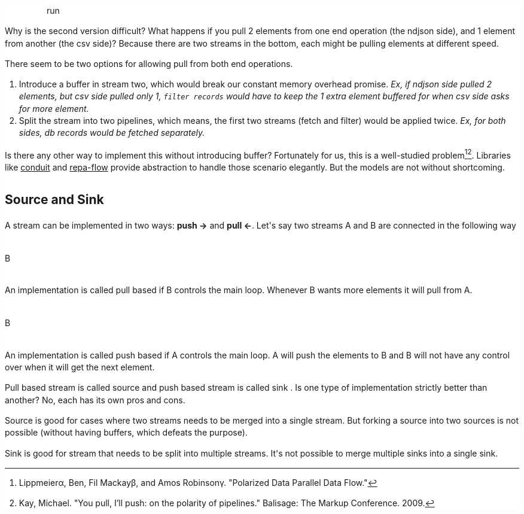   <div class="source circle" style="top: 240px; margin-left: 70px;"><span class="label left">run</span></div>
</div>

Why is the second version difficult? What happens if you pull 2 elements from one end operation (the ndjson side), and 1 element from another (the csv side)? Because there are two streams in the bottom, each might be pulling elements at different speed.

There seem to be two options for allowing pull from both end operations.

1. Introduce a buffer in stream two, which would break our constant memory overhead promise. _Ex, if ndjson side pulled 2 elements, but csv side pulled only 1, `filter records` would have to keep the 1 extra element buffered for when csv side asks for more element._
2. Split the stream into two pipelines, which means, the first two streams (fetch and filter) would be applied twice. _Ex, for both sides, db records would be fetched separately._

Is there any other way to implement this without introducing buffer? Fortunately for us, this is a well-studied problem[^1][^2]. Libraries like [conduit](https://hackage.haskell.org/package/conduit) and [repa-flow](https://hackage.haskell.org/package/repa-flow) provide abstraction to handle those scenario elegantly. But the models are not without shortcoming.

## Source and Sink

A stream can be implemented in two ways: **push →** and **pull ←**. Let's say two streams A and B are connected in the following way

<div class="diagram small" style="height: 60px;margin-left: -100px">
  <div class="source circle" style="top: 0px;"><span class="label left">A</span></div>
  <div class="source arrow" style="top: 15px; margin-left: -70px; transform: rotate(0deg);"></div>
  <div class="source circle" style="top: 0px; margin-left: 100px"><span class="label right">B</span></div>
</div>

An implementation is called pull based if B controls the main loop. Whenever B wants more elements it will pull from A.

<div class="diagram small" style="height: 60px;margin-left: -100px">
  <div class="source circle" style="top: 0px;"><span class="label left">A</span></div>
  <div class="sink arrow" style="top: 15px; margin-left: -70px; transform: rotate(0deg);"></div>
  <div class="sink circle" style="top: 0px; margin-left: 100px"><span class="label right">B</span></div>
</div>

An implementation is called push based if A controls the main loop. A will push the elements to B and B will not have any control over when it will get the next element.

Pull based stream is called source <span class="source"></span> and push based stream is called sink <span class="sink"></span>. Is one type of implementation strictly better than another? No, each has its own pros and cons.

Source <span class="source"></span> is good for cases where two streams needs to be merged into a single stream. But forking a source into two sources is not possible (without having buffers, which defeats the purpose).

Sink <span class="sink"></span> is good for stream that needs to be split into multiple streams. It's not possible to merge multiple sinks into a single sink.


[^1]: Lippmeierα, Ben, Fil Mackayβ, and Amos Robinsonγ. "Polarized Data Parallel Data Flow."
[^2]: Kay, Michael. "You pull, I’ll push: on the polarity of pipelines." Balisage: The Markup Conference. 2009.